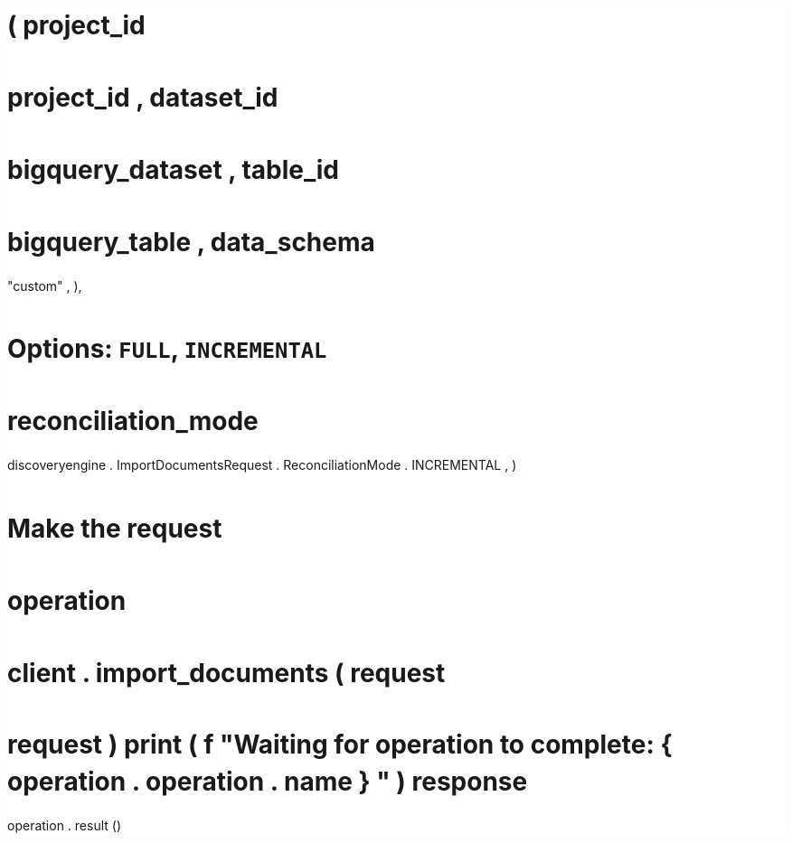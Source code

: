 (
project_id
=
project_id
,
dataset_id
=
bigquery_dataset
,
table_id
=
bigquery_table
,
data_schema
=
"custom"
,
),
# Options: `FULL`, `INCREMENTAL`
reconciliation_mode
=
discoveryengine
.
ImportDocumentsRequest
.
ReconciliationMode
.
INCREMENTAL
,
)
# Make the request
operation
=
client
.
import_documents
(
request
=
request
)
print
(
f
"Waiting for operation to complete:
{
operation
.
operation
.
name
}
"
)
response
=
operation
.
result
()